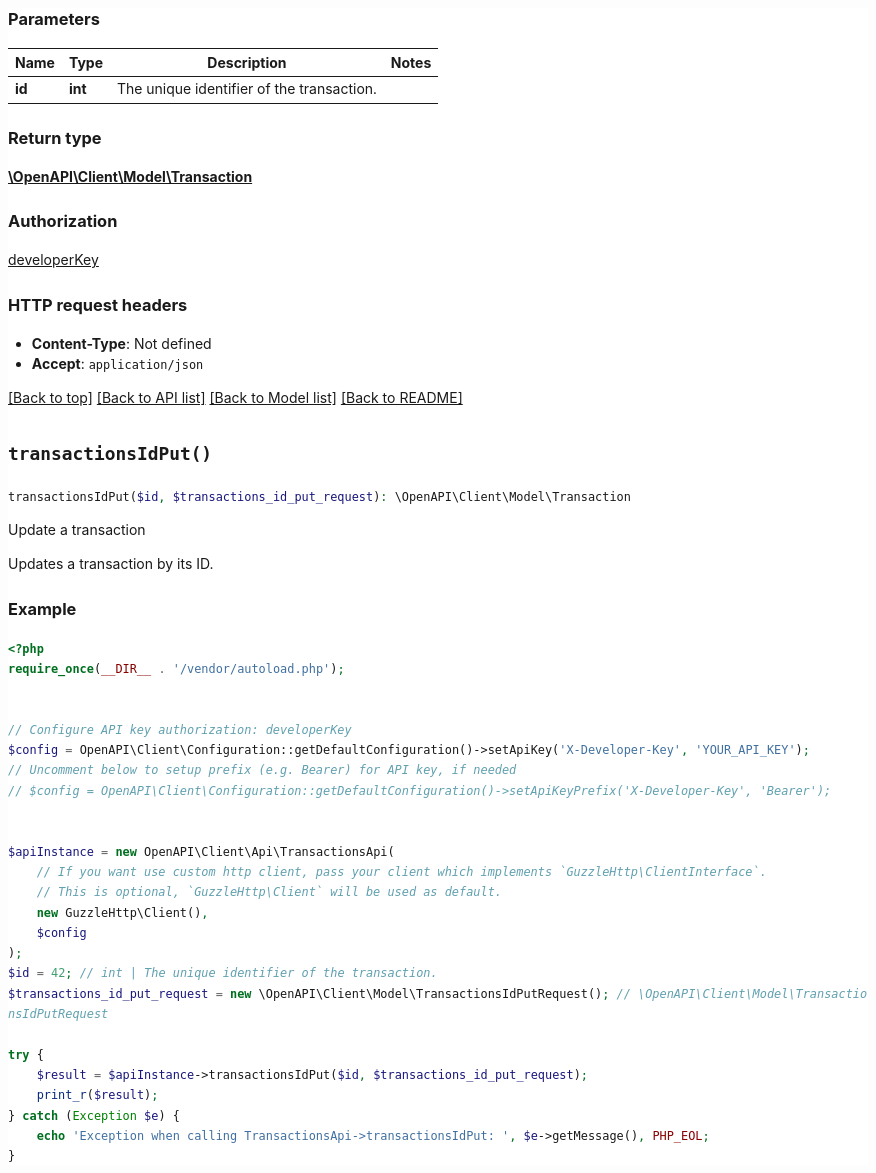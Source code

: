### Parameters

| Name | Type | Description  | Notes |
| ------------- | ------------- | ------------- | ------------- |
| **id** | **int**| The unique identifier of the transaction. | |

### Return type

[**\OpenAPI\Client\Model\Transaction**](../Model/Transaction.md)

### Authorization

[developerKey](../../README.md#developerKey)

### HTTP request headers

- **Content-Type**: Not defined
- **Accept**: `application/json`

[[Back to top]](#) [[Back to API list]](../../README.md#endpoints)
[[Back to Model list]](../../README.md#models)
[[Back to README]](../../README.md)

## `transactionsIdPut()`

```php
transactionsIdPut($id, $transactions_id_put_request): \OpenAPI\Client\Model\Transaction
```

Update a transaction

Updates a transaction by its ID.

### Example

```php
<?php
require_once(__DIR__ . '/vendor/autoload.php');


// Configure API key authorization: developerKey
$config = OpenAPI\Client\Configuration::getDefaultConfiguration()->setApiKey('X-Developer-Key', 'YOUR_API_KEY');
// Uncomment below to setup prefix (e.g. Bearer) for API key, if needed
// $config = OpenAPI\Client\Configuration::getDefaultConfiguration()->setApiKeyPrefix('X-Developer-Key', 'Bearer');


$apiInstance = new OpenAPI\Client\Api\TransactionsApi(
    // If you want use custom http client, pass your client which implements `GuzzleHttp\ClientInterface`.
    // This is optional, `GuzzleHttp\Client` will be used as default.
    new GuzzleHttp\Client(),
    $config
);
$id = 42; // int | The unique identifier of the transaction.
$transactions_id_put_request = new \OpenAPI\Client\Model\TransactionsIdPutRequest(); // \OpenAPI\Client\Model\TransactionsIdPutRequest

try {
    $result = $apiInstance->transactionsIdPut($id, $transactions_id_put_request);
    print_r($result);
} catch (Exception $e) {
    echo 'Exception when calling TransactionsApi->transactionsIdPut: ', $e->getMessage(), PHP_EOL;
}
```